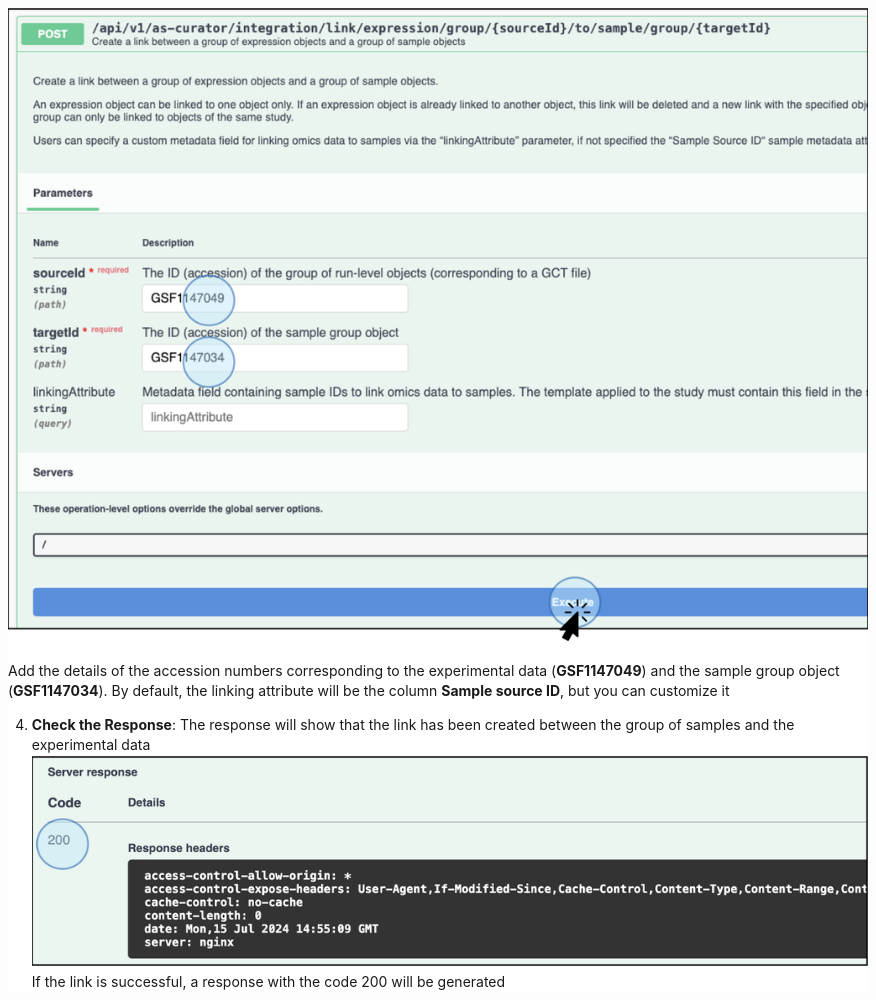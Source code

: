    ![Accession](quick-start-images/post-data-accession.png)
   <figcaption>Add the details of the accession numbers corresponding to the experimental data (<strong>GSF1147049</strong>) and the sample group object (<strong>GSF1147034</strong>). By default, the linking attribute will be the column <strong>Sample source ID</strong>, but you can customize it </figcaption>

4. **Check the Response**: The response will show that the link has been created between the group of samples and 
the experimental data
   ![Response](quick-start-images/post-data-response.png)
   <figcaption>If the link is successful, a response with the code 200 will be generated</figcaption>  
